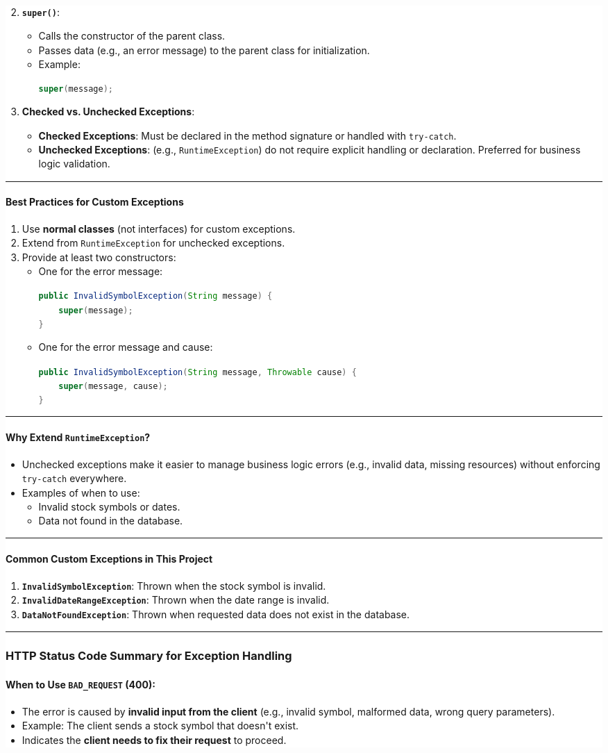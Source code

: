 2. **`super()`**:
    - Calls the constructor of the parent class.
    - Passes data (e.g., an error message) to the parent class for initialization.
    - Example:
      ```java
      super(message);
      ```

3. **Checked vs. Unchecked Exceptions**:
    - **Checked Exceptions**: Must be declared in the method signature or handled with `try-catch`.
    - **Unchecked Exceptions**: (e.g., `RuntimeException`) do not require explicit handling or declaration. Preferred for business logic validation.

---

#### **Best Practices for Custom Exceptions**
1. Use **normal classes** (not interfaces) for custom exceptions.
2. Extend from `RuntimeException` for unchecked exceptions.
3. Provide at least two constructors:
    - One for the error message:
      ```java
      public InvalidSymbolException(String message) {
          super(message);
      }
      ```
    - One for the error message and cause:
      ```java
      public InvalidSymbolException(String message, Throwable cause) {
          super(message, cause);
      }
      ```

---

#### **Why Extend `RuntimeException`?**
- Unchecked exceptions make it easier to manage business logic errors (e.g., invalid data, missing resources) without enforcing `try-catch` everywhere.
- Examples of when to use:
    - Invalid stock symbols or dates.
    - Data not found in the database.

---

#### **Common Custom Exceptions in This Project**
1. **`InvalidSymbolException`**: Thrown when the stock symbol is invalid.
2. **`InvalidDateRangeException`**: Thrown when the date range is invalid.
3. **`DataNotFoundException`**: Thrown when requested data does not exist in the database.

---

### HTTP Status Code Summary for Exception Handling

#### **When to Use `BAD_REQUEST` (400):**
- The error is caused by **invalid input from the client** (e.g., invalid symbol, malformed data, wrong query parameters).
- Example: The client sends a stock symbol that doesn't exist.
- Indicates the **client needs to fix their request** to proceed.
